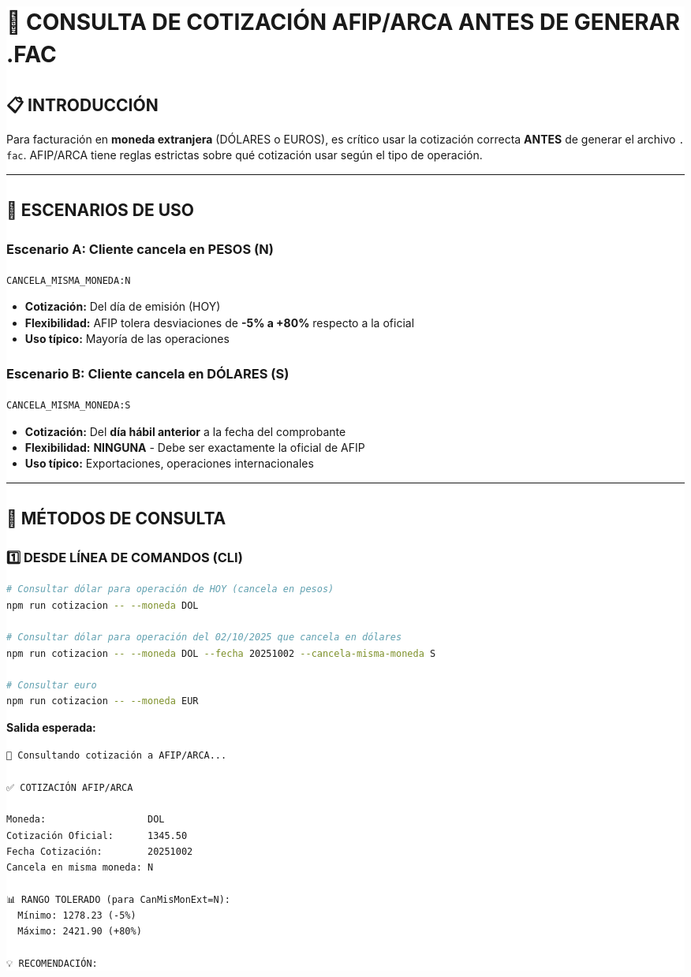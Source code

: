 # 💱 CONSULTA DE COTIZACIÓN AFIP/ARCA ANTES DE GENERAR .FAC

## 📋 **INTRODUCCIÓN**

Para facturación en **moneda extranjera** (DÓLARES o EUROS), es crítico usar la cotización correcta **ANTES** de generar el archivo `.fac`. AFIP/ARCA tiene reglas estrictas sobre qué cotización usar según el tipo de operación.

---

## 🎯 **ESCENARIOS DE USO**

### **Escenario A: Cliente cancela en PESOS (N)**
```
CANCELA_MISMA_MONEDA:N
```
- **Cotización:** Del día de emisión (HOY)
- **Flexibilidad:** AFIP tolera desviaciones de **-5% a +80%** respecto a la oficial
- **Uso típico:** Mayoría de las operaciones

### **Escenario B: Cliente cancela en DÓLARES (S)**
```
CANCELA_MISMA_MONEDA:S
```
- **Cotización:** Del **día hábil anterior** a la fecha del comprobante
- **Flexibilidad:** **NINGUNA** - Debe ser exactamente la oficial de AFIP
- **Uso típico:** Exportaciones, operaciones internacionales

---

## 🔧 **MÉTODOS DE CONSULTA**

### **1️⃣ DESDE LÍNEA DE COMANDOS (CLI)**

```bash
# Consultar dólar para operación de HOY (cancela en pesos)
npm run cotizacion -- --moneda DOL

# Consultar dólar para operación del 02/10/2025 que cancela en dólares
npm run cotizacion -- --moneda DOL --fecha 20251002 --cancela-misma-moneda S

# Consultar euro
npm run cotizacion -- --moneda EUR
```

**Salida esperada:**
```
🔄 Consultando cotización a AFIP/ARCA...

✅ COTIZACIÓN AFIP/ARCA

Moneda:                  DOL
Cotización Oficial:      1345.50
Fecha Cotización:        20251002
Cancela en misma moneda: N

📊 RANGO TOLERADO (para CanMisMonExt=N):
  Mínimo: 1278.23 (-5%)
  Máximo: 2421.90 (+80%)

💡 RECOMENDACIÓN:
```